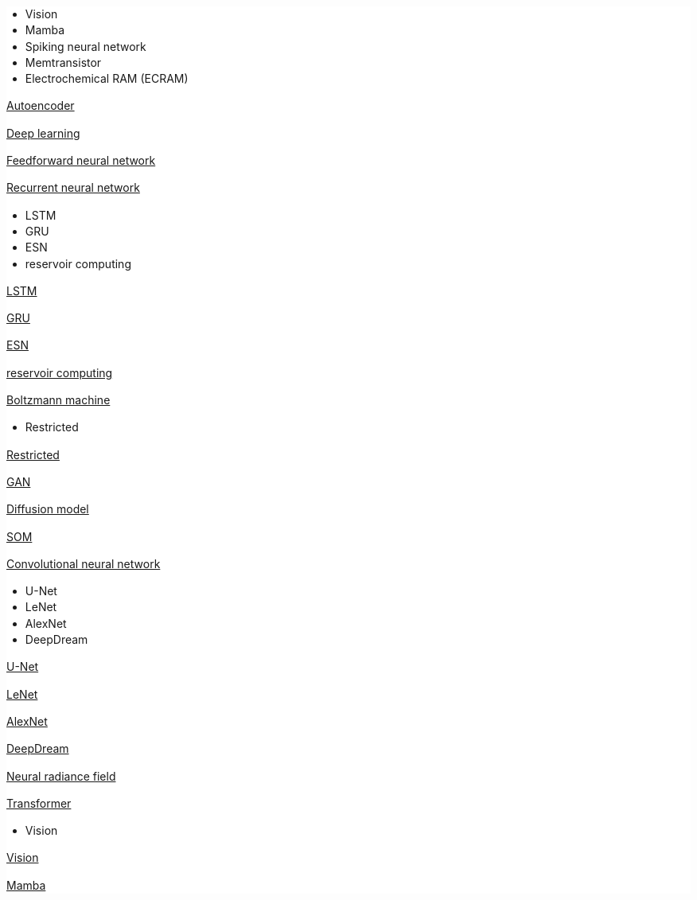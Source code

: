 - Vision
- Mamba
- Spiking neural network
- Memtransistor
- Electrochemical RAM (ECRAM)

[Autoencoder](/wiki/Autoencoder)

[Deep learning](/wiki/Deep_learning)

[Feedforward neural network](/wiki/Feedforward_neural_network)

[Recurrent neural network](/wiki/Recurrent_neural_network)

- LSTM
- GRU
- ESN
- reservoir computing

[LSTM](/wiki/Long_short-term_memory)

[GRU](/wiki/Gated_recurrent_unit)

[ESN](/wiki/Echo_state_network)

[reservoir computing](/wiki/Reservoir_computing)

[Boltzmann machine](/wiki/Boltzmann_machine)

- Restricted

[Restricted](/wiki/Restricted_Boltzmann_machine)

[GAN](/wiki/Generative_adversarial_network)

[Diffusion model](/wiki/Diffusion_model)

[SOM](/wiki/Self-organizing_map)

[Convolutional neural network](/wiki/Convolutional_neural_network)

- U-Net
- LeNet
- AlexNet
- DeepDream

[U-Net](/wiki/U-Net)

[LeNet](/wiki/LeNet)

[AlexNet](/wiki/AlexNet)

[DeepDream](/wiki/DeepDream)

[Neural radiance field](/wiki/Neural_radiance_field)

[Transformer](/wiki/Transformer_(machine_learning_model))

- Vision

[Vision](/wiki/Vision_transformer)

[Mamba](/wiki/Mamba_(deep_learning_architecture))
